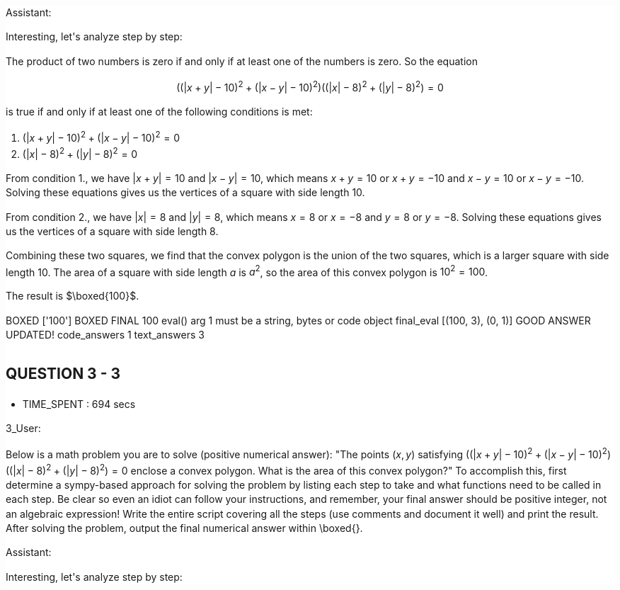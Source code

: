 Assistant: 

Interesting, let's analyze step by step:



The product of two numbers is zero if and only if at least one of the numbers is zero. So the equation 

$$((\vert x + y \vert - 10)^2 + ( \vert x - y \vert - 10)^2)((\vert x \vert - 8)^2 + ( \vert y \vert - 8)^2) = 0$$ 

is true if and only if at least one of the following conditions is met:

1. $(\vert x + y \vert - 10)^2 + ( \vert x - y \vert - 10)^2 = 0$
2. $(\vert x \vert - 8)^2 + ( \vert y \vert - 8)^2 = 0$

From condition 1., we have $\vert x + y \vert = 10$ and $\vert x - y \vert = 10$, which means $x + y = 10$ or $x + y = -10$ and $x - y = 10$ or $x - y = -10$. Solving these equations gives us the vertices of a square with side length 10.

From condition 2., we have $\vert x \vert = 8$ and $\vert y \vert = 8$, which means $x = 8$ or $x = -8$ and $y = 8$ or $y = -8$. Solving these equations gives us the vertices of a square with side length 8.

Combining these two squares, we find that the convex polygon is the union of the two squares, which is a larger square with side length 10. The area of a square with side length $a$ is $a^2$, so the area of this convex polygon is $10^2 = 100$.

The result is $\boxed{100}$.

BOXED ['100']
BOXED FINAL 100
eval() arg 1 must be a string, bytes or code object final_eval
[(100, 3), (0, 1)]
GOOD ANSWER UPDATED!
code_answers 1 text_answers 3



## QUESTION 3 - 3 
- TIME_SPENT : 694 secs

3_User:

Below is a math problem you are to solve (positive numerical answer):
"The points $\left(x, y\right)$ satisfying $((\vert x + y \vert - 10)^2 + ( \vert x - y \vert - 10)^2)((\vert x \vert - 8)^2 + ( \vert y \vert - 8)^2) = 0$ enclose a convex polygon. What is the area of this convex polygon?"
To accomplish this, first determine a sympy-based approach for solving the problem by listing each step to take and what functions need to be called in each step. Be clear so even an idiot can follow your instructions, and remember, your final answer should be positive integer, not an algebraic expression!
Write the entire script covering all the steps (use comments and document it well) and print the result. After solving the problem, output the final numerical answer within \boxed{}.

Assistant: 

Interesting, let's analyze step by step:
